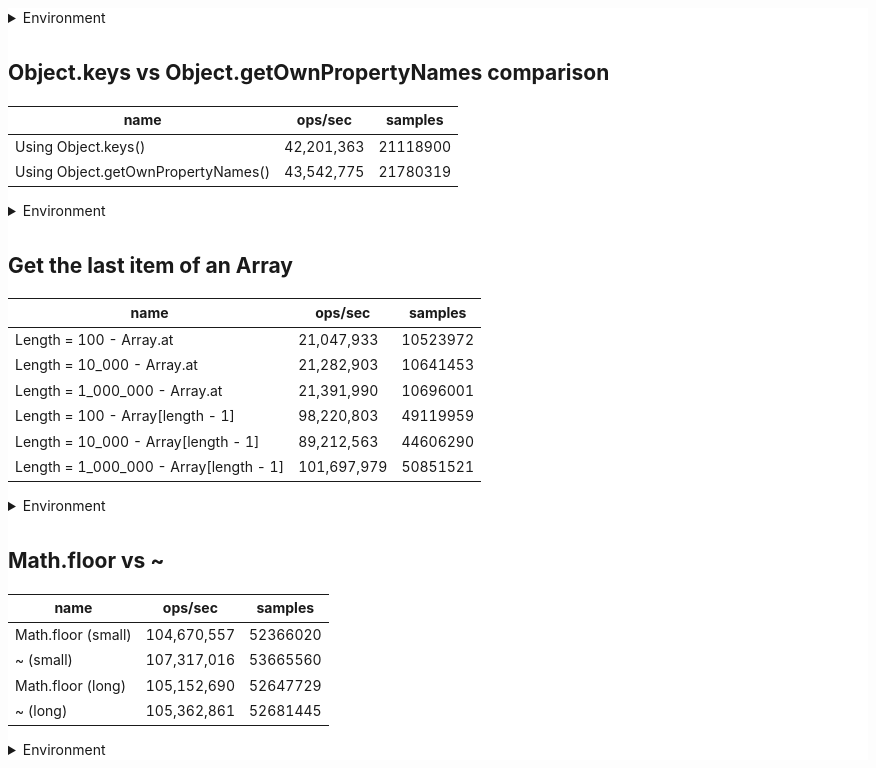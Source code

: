 
<details><summary>Environment</summary></details>



## Object.keys vs Object.getOwnPropertyNames comparison

|name|ops/sec|samples|
|-|-|-|
|Using Object.keys()|42,201,363|21118900|
|Using Object.getOwnPropertyNames()|43,542,775|21780319|


<details><summary>Environment</summary></details>



## Get the last item of an Array

|name|ops/sec|samples|
|-|-|-|
|Length = 100 - Array.at|21,047,933|10523972|
|Length = 10_000 - Array.at|21,282,903|10641453|
|Length = 1_000_000 - Array.at|21,391,990|10696001|
|Length = 100 - Array[length - 1]|98,220,803|49119959|
|Length = 10_000 - Array[length - 1]|89,212,563|44606290|
|Length = 1_000_000 - Array[length - 1]|101,697,979|50851521|


<details><summary>Environment</summary></details>



## Math.floor vs ~

|name|ops/sec|samples|
|-|-|-|
|Math.floor (small)|104,670,557|52366020|
|~ (small)|107,317,016|53665560|
|Math.floor (long)|105,152,690|52647729|
|~ (long)|105,362,861|52681445|


<details><summary>Environment</summary></details>
